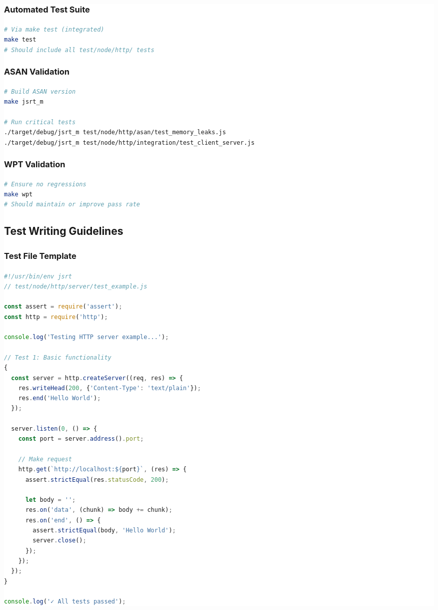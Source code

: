 ### Automated Test Suite
```bash
# Via make test (integrated)
make test
# Should include all test/node/http/ tests
```

### ASAN Validation
```bash
# Build ASAN version
make jsrt_m

# Run critical tests
./target/debug/jsrt_m test/node/http/asan/test_memory_leaks.js
./target/debug/jsrt_m test/node/http/integration/test_client_server.js
```

### WPT Validation
```bash
# Ensure no regressions
make wpt
# Should maintain or improve pass rate
```

## Test Writing Guidelines

### Test File Template

```javascript
#!/usr/bin/env jsrt
// test/node/http/server/test_example.js

const assert = require('assert');
const http = require('http');

console.log('Testing HTTP server example...');

// Test 1: Basic functionality
{
  const server = http.createServer((req, res) => {
    res.writeHead(200, {'Content-Type': 'text/plain'});
    res.end('Hello World');
  });

  server.listen(0, () => {
    const port = server.address().port;

    // Make request
    http.get(`http://localhost:${port}`, (res) => {
      assert.strictEqual(res.statusCode, 200);

      let body = '';
      res.on('data', (chunk) => body += chunk);
      res.on('end', () => {
        assert.strictEqual(body, 'Hello World');
        server.close();
      });
    });
  });
}

console.log('✓ All tests passed');
```
